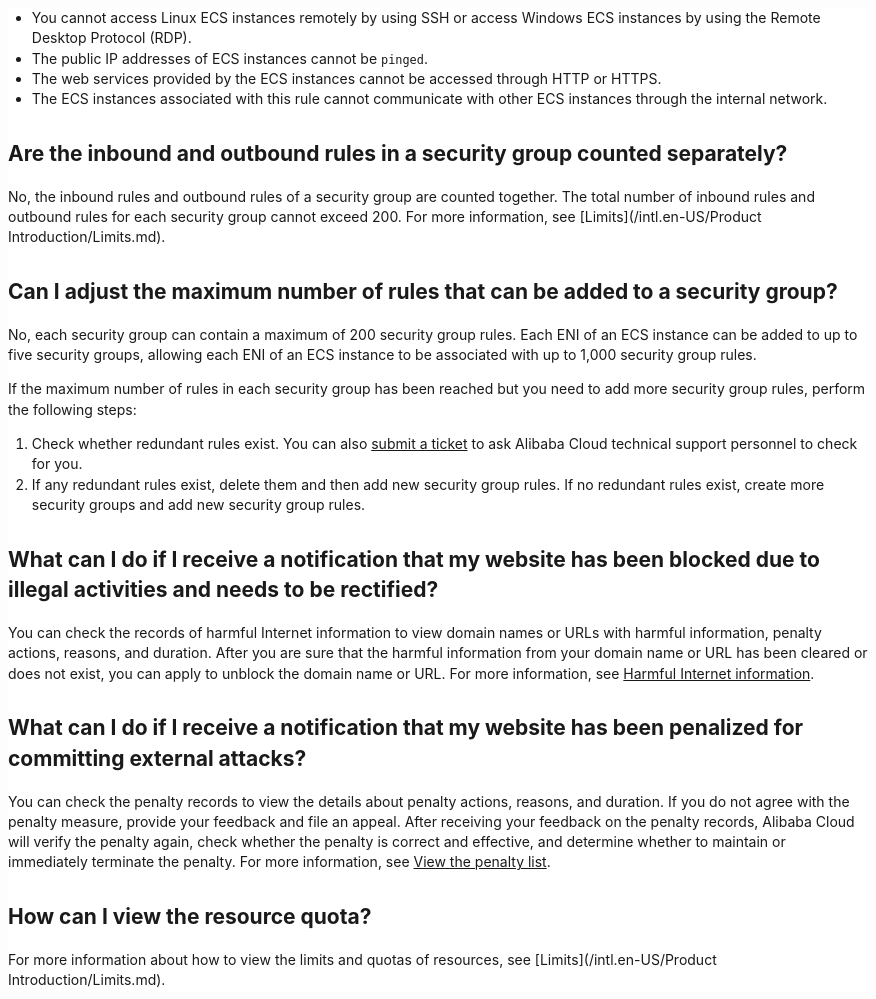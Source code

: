 -   You cannot access Linux ECS instances remotely by using SSH or access Windows ECS instances by using the Remote Desktop Protocol \(RDP\).
-   The public IP addresses of ECS instances cannot be `pinged`.
-   The web services provided by the ECS instances cannot be accessed through HTTP or HTTPS.
-   The ECS instances associated with this rule cannot communicate with other ECS instances through the internal network.

## Are the inbound and outbound rules in a security group counted separately?

No, the inbound rules and outbound rules of a security group are counted together. The total number of inbound rules and outbound rules for each security group cannot exceed 200. For more information, see [Limits](/intl.en-US/Product Introduction/Limits.md).

## Can I adjust the maximum number of rules that can be added to a security group?

No, each security group can contain a maximum of 200 security group rules. Each ENI of an ECS instance can be added to up to five security groups, allowing each ENI of an ECS instance to be associated with up to 1,000 security group rules.

If the maximum number of rules in each security group has been reached but you need to add more security group rules, perform the following steps:

1.  Check whether redundant rules exist. You can also [submit a ticket](https://workorder-intl.console.aliyun.com/#/ticket/createIndex) to ask Alibaba Cloud technical support personnel to check for you.
2.  If any redundant rules exist, delete them and then add new security group rules. If no redundant rules exist, create more security groups and add new security group rules.

## What can I do if I receive a notification that my website has been blocked due to illegal activities and needs to be rectified?

You can check the records of harmful Internet information to view domain names or URLs with harmful information, penalty actions, reasons, and duration. After you are sure that the harmful information from your domain name or URL has been cleared or does not exist, you can apply to unblock the domain name or URL. For more information, see [Harmful Internet information](https://www.alibabacloud.com/help/doc-detail/84438.htm).

## What can I do if I receive a notification that my website has been penalized for committing external attacks?

You can check the penalty records to view the details about penalty actions, reasons, and duration. If you do not agree with the penalty measure, provide your feedback and file an appeal. After receiving your feedback on the penalty records, Alibaba Cloud will verify the penalty again, check whether the penalty is correct and effective, and determine whether to maintain or immediately terminate the penalty. For more information, see [View the penalty list](https://www.alibabacloud.com/help/doc-detail/84434.htm).

## How can I view the resource quota?

For more information about how to view the limits and quotas of resources, see [Limits](/intl.en-US/Product Introduction/Limits.md).

